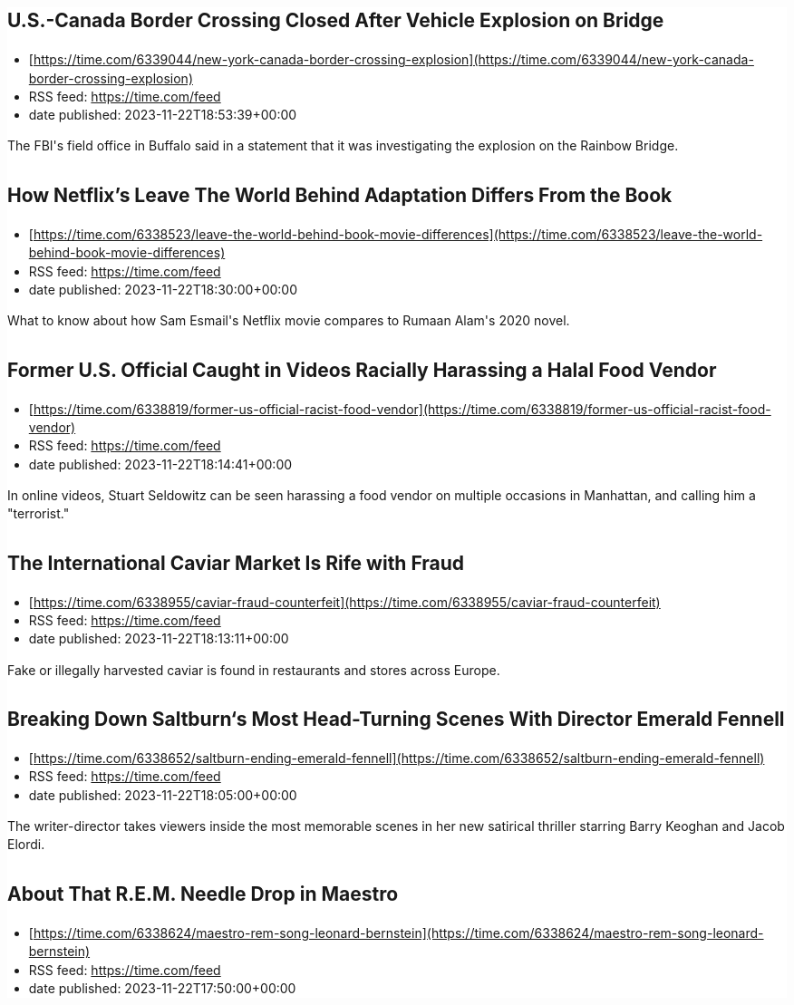 ## U.S.-Canada Border Crossing Closed After Vehicle Explosion on Bridge
 - [https://time.com/6339044/new-york-canada-border-crossing-explosion](https://time.com/6339044/new-york-canada-border-crossing-explosion)
 - RSS feed: https://time.com/feed
 - date published: 2023-11-22T18:53:39+00:00

The FBI's field office in Buffalo said in a statement that it was investigating the explosion on the Rainbow Bridge.

## How Netflix’s Leave The World Behind Adaptation Differs From the Book
 - [https://time.com/6338523/leave-the-world-behind-book-movie-differences](https://time.com/6338523/leave-the-world-behind-book-movie-differences)
 - RSS feed: https://time.com/feed
 - date published: 2023-11-22T18:30:00+00:00

What to know about how Sam Esmail's Netflix movie compares to Rumaan Alam's 2020 novel.

## Former U.S. Official Caught in Videos Racially Harassing a Halal Food Vendor
 - [https://time.com/6338819/former-us-official-racist-food-vendor](https://time.com/6338819/former-us-official-racist-food-vendor)
 - RSS feed: https://time.com/feed
 - date published: 2023-11-22T18:14:41+00:00

In online videos, Stuart Seldowitz can be seen harassing a food vendor on multiple occasions in Manhattan, and calling him a "terrorist."

## The International Caviar Market Is Rife with Fraud
 - [https://time.com/6338955/caviar-fraud-counterfeit](https://time.com/6338955/caviar-fraud-counterfeit)
 - RSS feed: https://time.com/feed
 - date published: 2023-11-22T18:13:11+00:00

Fake or illegally harvested caviar is found in restaurants and stores across Europe.

## Breaking Down Saltburn‘s Most Head-Turning Scenes With Director Emerald Fennell
 - [https://time.com/6338652/saltburn-ending-emerald-fennell](https://time.com/6338652/saltburn-ending-emerald-fennell)
 - RSS feed: https://time.com/feed
 - date published: 2023-11-22T18:05:00+00:00

The writer-director takes viewers inside the most memorable scenes in her new satirical thriller starring Barry Keoghan and Jacob Elordi.

## About That R.E.M. Needle Drop in Maestro
 - [https://time.com/6338624/maestro-rem-song-leonard-bernstein](https://time.com/6338624/maestro-rem-song-leonard-bernstein)
 - RSS feed: https://time.com/feed
 - date published: 2023-11-22T17:50:00+00:00
